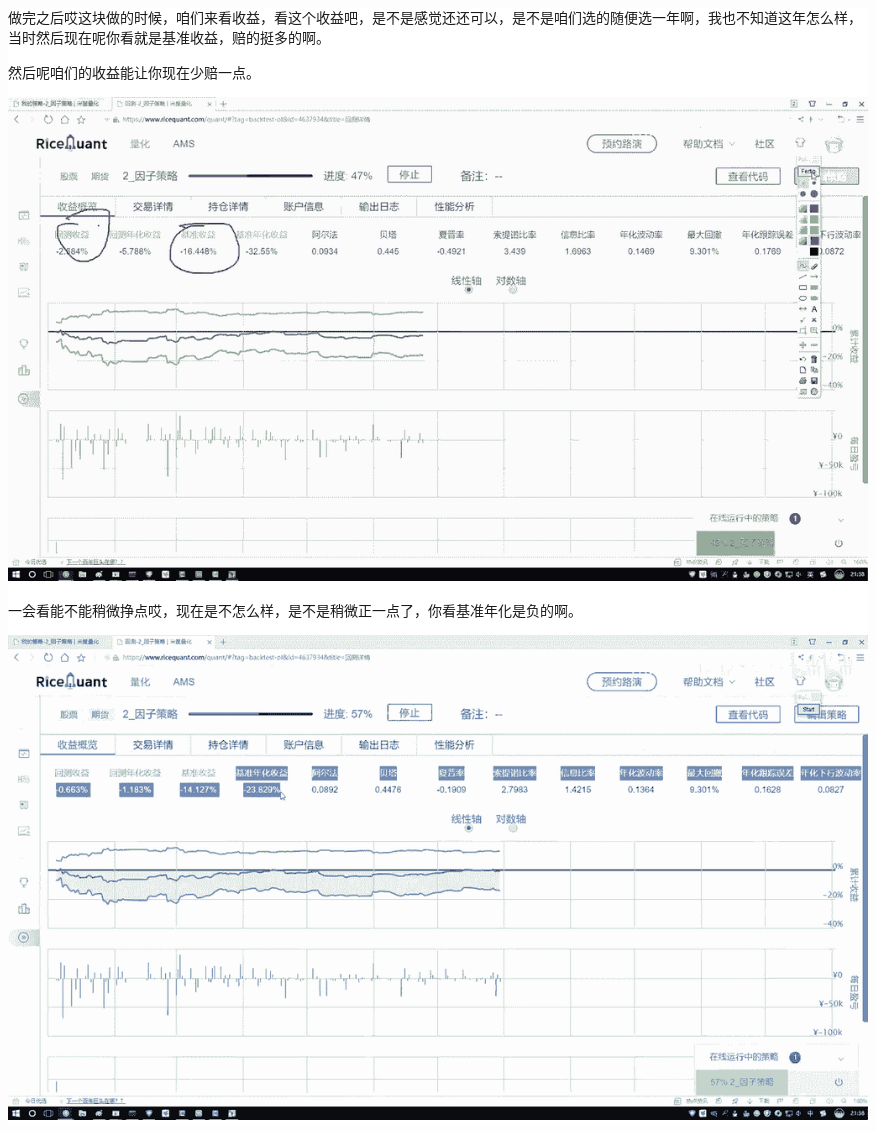 做完之后哎这块做的时候，咱们来看收益，看这个收益吧，是不是感觉还还可以，是不是咱们选的随便选一年啊，我也不知道这年怎么样，当时然后现在呢你看就是基准收益，赔的挺多的啊。

然后呢咱们的收益能让你现在少赔一点。

![](img/c5ede77285026877dea53ff3f20c38b3_81.png)

一会看能不能稍微挣点哎，现在是不怎么样，是不是稍微正一点了，你看基准年化是负的啊。

![](img/c5ede77285026877dea53ff3f20c38b3_83.png)
